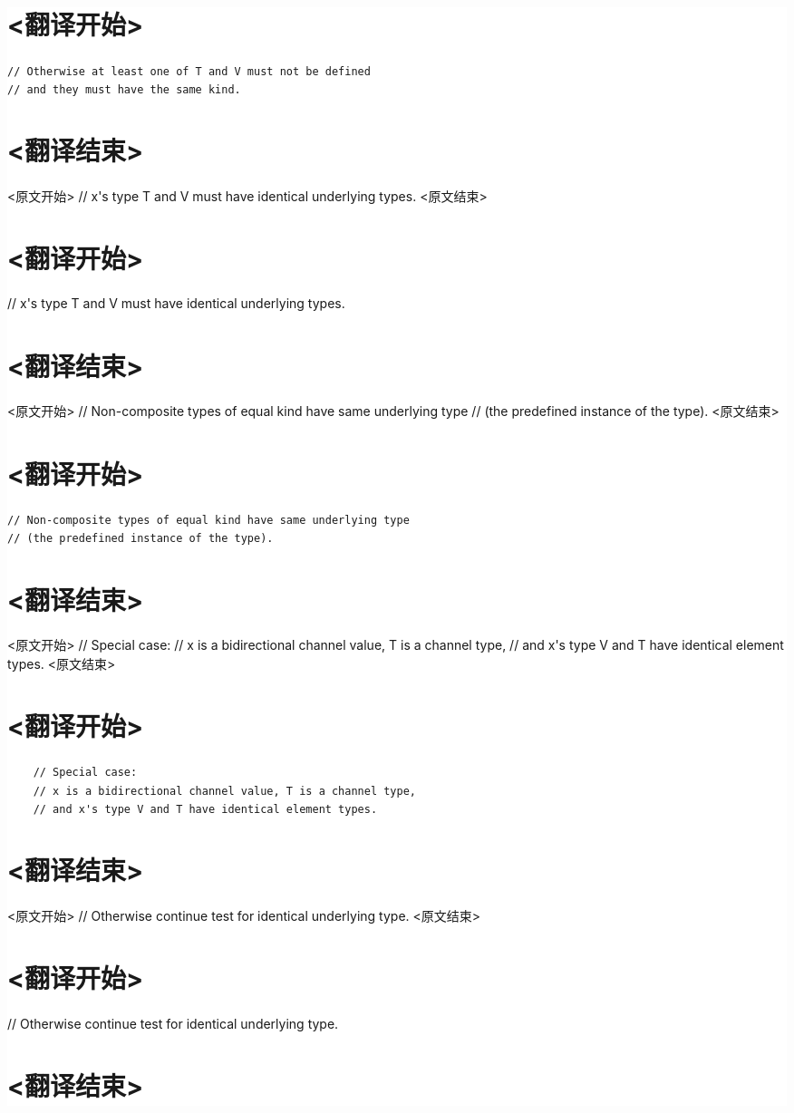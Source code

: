 # <翻译开始>
	// Otherwise at least one of T and V must not be defined
	// and they must have the same kind.
# <翻译结束>


<原文开始>
// x's type T and V must  have identical underlying types.
<原文结束>

# <翻译开始>
// x's type T and V must  have identical underlying types.
# <翻译结束>


<原文开始>
	// Non-composite types of equal kind have same underlying type
	// (the predefined instance of the type).
<原文结束>

# <翻译开始>
	// Non-composite types of equal kind have same underlying type
	// (the predefined instance of the type).
# <翻译结束>


<原文开始>
		// Special case:
		// x is a bidirectional channel value, T is a channel type,
		// and x's type V and T have identical element types.
<原文结束>

# <翻译开始>
		// Special case:
		// x is a bidirectional channel value, T is a channel type,
		// and x's type V and T have identical element types.
# <翻译结束>


<原文开始>
// Otherwise continue test for identical underlying type.
<原文结束>

# <翻译开始>
// Otherwise continue test for identical underlying type.
# <翻译结束>
